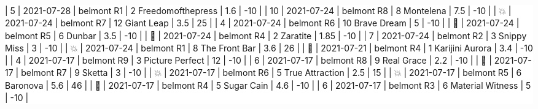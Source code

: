 | 5                 | 2021-07-28 | belmont R1    | 2 Freedomofthepress  |  1.6  |    -10   |
| 10                | 2021-07-24 | belmont R8    | 8 Montelena          |  7.5  |    -10   |
| :boom:            | 2021-07-24 | belmont R7    | 12 Giant Leap        |  3.5  |     25   |
| 4                 | 2021-07-24 | belmont R6    | 10 Brave Dream       |  5    |    -10   |
| :3rd_place_medal: | 2021-07-24 | belmont R5    | 6 Dunbar             |  3.5  |    -10   |
| :2nd_place_medal: | 2021-07-24 | belmont R4    | 2 Zaratite           |  1.85 |    -10   |
| 7                 | 2021-07-24 | belmont R2    | 3 Snippy Miss        |  3    |    -10   |
| :boom:            | 2021-07-24 | belmont R1    | 8 The Front Bar      |  3.6  |     26   |
| :3rd_place_medal: | 2021-07-21 | belmont R4    | 1 Karijini Aurora    |  3.4  |    -10   |
| 4                 | 2021-07-17 | belmont R9    | 3 Picture Perfect    | 12    |    -10   |
| 6                 | 2021-07-17 | belmont R8    | 9 Real Grace         |  2.2  |    -10   |
| :2nd_place_medal: | 2021-07-17 | belmont R7    | 9 Sketta             |  3    |    -10   |
| :boom:            | 2021-07-17 | belmont R6    | 5 True Attraction    |  2.5  |     15   |
| :boom:            | 2021-07-17 | belmont R5    | 6 Baronova           |  5.6  |     46   |
| :3rd_place_medal: | 2021-07-17 | belmont R4    | 5 Sugar Cain         |  4.6  |    -10   |
| 6                 | 2021-07-17 | belmont R3    | 6 Material Witness   |  5    |    -10   |